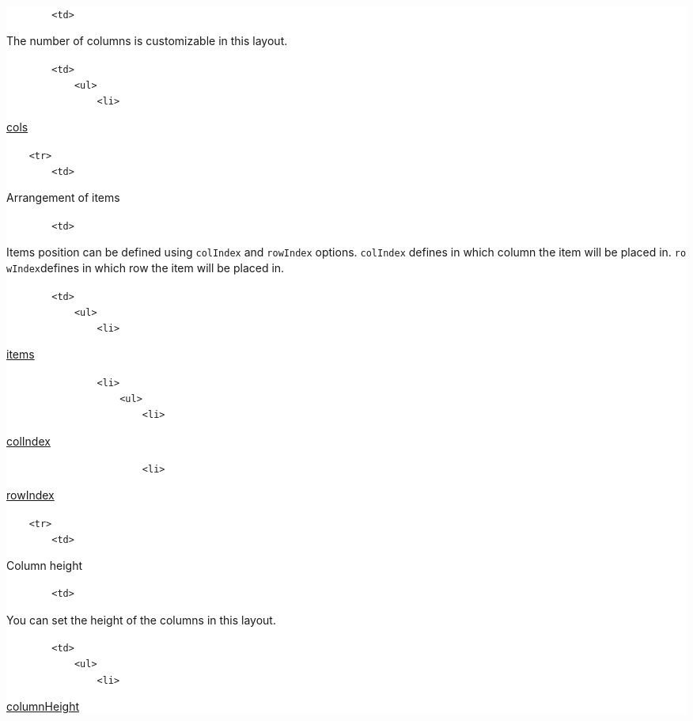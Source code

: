             <td>
The number of columns is customizable in this layout.
			</td>

            <td>
                <ul>
                    <li>
[cols](%%jQueryApiUrl%%/ui.iglayoutmanager#options:gridLayout.cols)
					</li>
                </ul>
            </td>
        </tr>

        <tr>
            <td>
Arrangement of items
			</td>

            <td>
Items position can be defined using `colIndex` and `rowIndex` options. `colIndex` defines in which column the item will be placed in.
                    `rowIndex`defines in which row the item will be placed in.
			</td>

            <td>
                <ul>
                    <li>
[items](%%jQueryApiUrl%%/ui.iglayoutmanager#options:items)
					</li>

                    <li>
                        <ul>
                            <li>
[colIndex](%%jQueryApiUrl%%/ui.iglayoutmanager#options:items.colIndex)
							</li>

                            <li>
[rowIndex](%%jQueryApiUrl%%/ui.iglayoutmanager#options:items.rowIndex)
							</li>
                        </ul>
                    </li>
                </ul>
            </td>
        </tr>

        <tr>
            <td>
Column height
			</td>

            <td>
You can set the height of the columns in this layout.
			</td>

            <td>
                <ul>
                    <li>
[columnHeight](%%jQueryApiUrl%%/ui.iglayoutmanager#options:gridLayout.columnHeight)
					</li>
                </ul>

